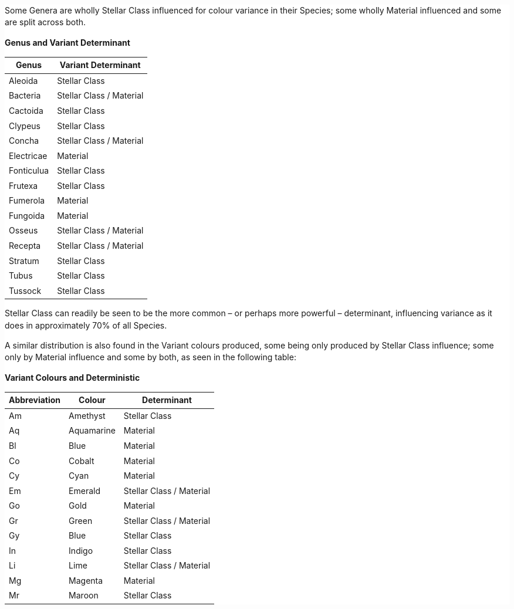 Some Genera are wholly Stellar Class influenced for colour variance in their Species; some wholly Material influenced and some are split across both.

**Genus and Variant Determinant**

| Genus | Variant Determinant |
| --- | --- |
| Aleoida | Stellar Class |
| Bacteria | Stellar Class / Material |
| Cactoida | Stellar Class |
| Clypeus | Stellar Class |
| Concha | Stellar Class / Material |
| Electricae | Material |
| Fonticulua | Stellar Class |
| Frutexa | Stellar Class |
| Fumerola | Material |
| Fungoida | Material |
| Osseus | Stellar Class / Material |
| Recepta | Stellar Class / Material |
| Stratum | Stellar Class |
| Tubus | Stellar Class |
| Tussock | Stellar Class |

Stellar Class can readily be seen to be the more common – or perhaps more powerful – determinant, influencing variance as it does in approximately 70% of all Species.

A similar distribution is also found in the Variant colours produced, some being only produced by Stellar Class influence; some only by Material influence and some by both, as seen in the following table:

**Variant Colours and Deterministic**

| Abbreviation | Colour | Determinant |
| --- | --- | --- |
| Am | Amethyst | Stellar Class |
| Aq | Aquamarine | Material |
| Bl | Blue | Material |
| Co | Cobalt | Material |
| Cy | Cyan | Material |
| Em | Emerald | Stellar Class / Material |
| Go | Gold | Material |
| Gr | Green | Stellar Class / Material |
| Gy | Blue | Stellar Class |
| In | Indigo | Stellar Class |
| Li | Lime | Stellar Class / Material |
| Mg | Magenta | Material |
| Mr | Maroon | Stellar Class |